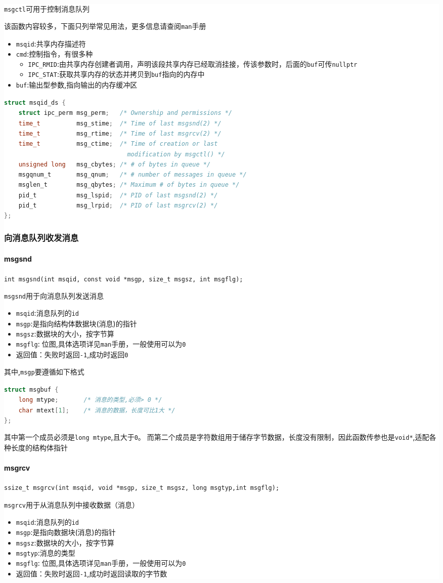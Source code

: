 `msgctl`可用于控制消息队列

该函数内容较多，下面只列举常见用法，更多信息请查阅`man`手册

+ `msqid`:共享内存描述符
+ `cmd`:控制指令，有很多种
  + `IPC_RMID`:由共享内存创建者调用，声明该段共享内存已经取消挂接，传该参数时，后面的`buf`可传`nullptr`
  + `IPC_STAT`:获取共享内存的状态并拷贝到`buf`指向的内存中
+ `buf`:输出型参数,指向输出的内存缓冲区

```C
struct msqid_ds {
    struct ipc_perm msg_perm;   /* Ownership and permissions */
    time_t          msg_stime;  /* Time of last msgsnd(2) */
    time_t          msg_rtime;  /* Time of last msgrcv(2) */
    time_t          msg_ctime;  /* Time of creation or last
                                  modification by msgctl() */
    unsigned long   msg_cbytes; /* # of bytes in queue */
    msgqnum_t       msg_qnum;   /* # number of messages in queue */
    msglen_t        msg_qbytes; /* Maximum # of bytes in queue */
    pid_t           msg_lspid;  /* PID of last msgsnd(2) */
    pid_t           msg_lrpid;  /* PID of last msgrcv(2) */
};
```

### 向消息队列收发消息

#### msgsnd
`int msgsnd(int msqid, const void *msgp, size_t msgsz, int msgflg);`

`msgsnd`用于向消息队列发送消息

+ `msqid`:消息队列的`id`
+ `msgp`:是指向结构体数据块(消息)的指针
+ `msgsz`:数据块的大小，按字节算
+ `msgflg`: 位图,具体选项详见`man`手册，一般使用可以为`0`
+ 返回值：失败时返回`-1`,成功时返回`0`

其中,`msgp`要遵循如下格式

```C
struct msgbuf {
    long mtype;       /* 消息的类型,必须> 0 */
    char mtext[1];    /* 消息的数据，长度可比1大 */
};
```

其中第一个成员必须是`long mtype`,且大于`0`。
而第二个成员是字符数组用于储存字节数据，长度没有限制，因此函数传参也是`void*`,适配各种长度的结构体指针


#### msgrcv
`ssize_t msgrcv(int msqid, void *msgp, size_t msgsz, long msgtyp,int msgflg);`

`msgrcv`用于从消息队列中接收数据（消息）

+ `msqid`:消息队列的`id`
+ `msgp`:是指向数据块(消息)的指针
+ `msgsz`:数据块的大小，按字节算
+ `msgtyp`:消息的类型
+ `msgflg`: 位图,具体选项详见`man`手册，一般使用可以为`0`
+ 返回值：失败时返回`-1`,成功时返回读取的字节数
